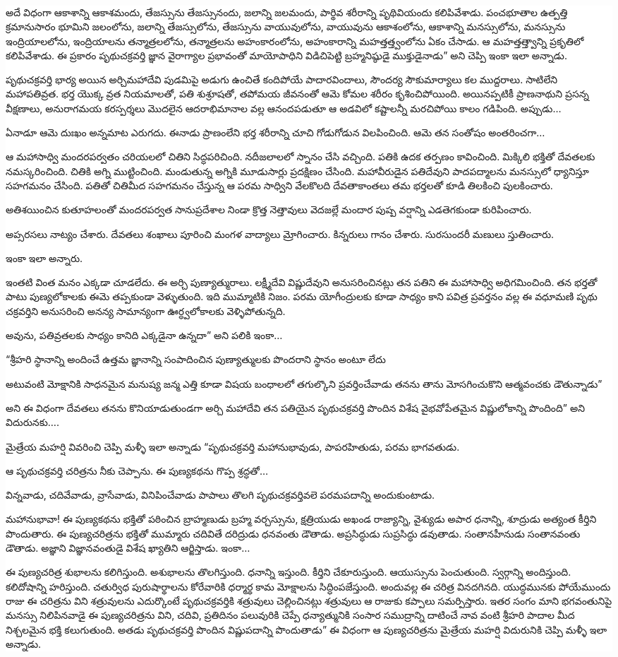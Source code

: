 అదే విధంగా ఆకాశాన్ని ఆకాశమందు, తేజస్సును తేజస్సునందు, జలాన్ని జలమందు, పార్థివ శరీరాన్ని పృథివియందు కలిపివేశాడు. పంచభూతాల ఉత్పత్తి క్రమానుసారం భూమిని జలంలోను, జలాన్ని తేజస్సులోను, తేజస్సును వాయువులోను, వాయువును ఆకాశంలోను, ఆకాశాన్ని మనస్సులోను, మనస్సును ఇంద్రియాలలోను, ఇంద్రియాలను తన్మాత్రలలోను, తన్మాత్రలను అహంకారంలోను, అహంకారాన్ని మహత్తత్త్వంలోను ఏకం చేసాడు. ఆ మహత్తత్త్వాన్ని ప్రకృతిలో కలిపివేశాడు. ఈ ప్రకారం పృథుచక్రవర్తి జ్ఞాన వైరాగ్యాల ప్రభావంతో మాయోపాధిని విడిచిపెట్టి బ్రహ్మనిష్ఠుడై ముక్తుడైనాడు” అని చెప్పి ఇంకా ఇలా అన్నాడు. 

పృథుచక్రవర్తి భార్య అయిన అర్చిమహాదేవి పుడమిపై అడుగు ఉంచితే కందిపోయే పాదారవిందాలు, సౌందర్య సౌకుమార్యాలు కల ముద్దరాలు. సాటిలేని మహాపతివ్రత. భర్త యొక్క వ్రత నియమాలతో, పతి శుశ్రూషతో, తపోమయ జీవనంతో ఆమె కోమల శరీరం కృశించిపోయింది. అయినప్పటికీ ప్రాణనాథుని ప్రసన్న వీక్షణాలు, అనురాగమయ కరస్పర్శలు మొదలైన ఆదరాభిమానాల వల్ల ఆనందపడుతూ ఆ అడవిలో కష్టాలన్నీ మరచిపోయి కాలం గడిపింది. అప్పుడు… 

ఏనాడూ ఆమె దుఃఖం అన్నమాట ఎరుగదు. ఈనాడు ప్రాణంలేని భర్త శరీరాన్ని చూచి గోడుగోడున విలపించింది. ఆమె తన సంతోషం అంతరించగా… 

ఆ మహాసాధ్వి మందరపర్వతం చరియలలో చితిని సిద్ధపరిచింది. నదీజలాలలో స్నానం చేసి వచ్చింది. పతికి ఉదక తర్పణం కావించింది. మిక్కిలి భక్తితో దేవతలకు నమస్కరించింది. చితికి అగ్ని ముట్టించింది. మండుతున్న అగ్నికి మూడుసార్లు ప్రదక్షిణం చేసింది. మహావీరుడైన పతిదేవుని పాదపద్మాలను మనస్సులో ధ్యానిస్తూ సహగమనం చేసింది. పతితో చితిమీద సహగమనం చేస్తున్న ఆ పరమ సాధ్విని వేలకొలది దేవతాకాంతలు తమ భర్తలతో కూడి తిలకించి పులకించారు. 

అతిశయించిన కుతూహలంతో మందరపర్వత సానుప్రదేశాల నిండా క్రొత్త నెత్తావులు వెదజల్లే మందార పుష్ప వర్షాన్ని ఎడతెగకుండా కురిపించారు. 

అప్సరసలు నాట్యం చేశారు. దేవతలు శంఖాలు పూరించి మంగళ వాద్యాలు మ్రోగించారు. కిన్నరులు గానం చేశారు. సురసుందరీ మణులు స్తుతించారు. 

ఇంకా ఇలా అన్నారు. 

ఇంతటి వింత మనం ఎక్కడా చూడలేదు. ఈ అర్చి పుణ్యాత్మురాలు. లక్ష్మీదేవి విష్ణుదేవుని అనుసరించినట్లు తన పతిని ఈ మహాసాధ్వి అధిగమించింది. తన భర్తతో పాటు పుణ్యలోకాలకు ఈమె తప్పకుండా వెళ్ళుతుంది. ఇది ముమ్మాటికి నిజం. పరమ యోగీంద్రులకు కూడా సాధ్యం కాని పవిత్ర ప్రవర్తనం వల్ల ఈ వధూమణి పృథు చక్రవర్తిని అనుసరించి అనన్య సామాన్యంగా ఊర్ధ్వలోకాలకు వెళ్ళిపోతున్నది. 

అవును, పతివ్రతలకు సాధ్యం కానిది ఎక్కడైనా ఉన్నదా” అని పలికి ఇంకా… 

“శ్రీహరి స్థానాన్ని అందించే ఉత్తమ జ్ఞానాన్ని సంపాదించిన పుణ్యాత్ములకు పొందరాని స్థానం అంటూ లేదు 

అటువంటి మోక్షానికి సాధనమైన మనుష్య జన్మ ఎత్తి కూడా విషయ బంధాలలో తగుల్కొని ప్రవర్తించేవాడు తనను తాను మోసగించుకొని ఆత్మవంచకు డౌతున్నాడు” 

అని ఈ విధంగా దేవతలు తనను కొనియాడుతుండగా అర్చి మహాదేవి తన పతియైన పృథుచక్రవర్తి పొందిన విశేష వైభవోపేతమైన విష్ణులోకాన్ని పొందింది” అని విదురునకు…. 

మైత్రేయ మహర్షి వివరించి చెప్పి మళ్ళీ ఇలా అన్నాడు “పృథుచక్రవర్తి మహానుభావుడు, పాపరహితుడు, పరమ భాగవతుడు. 

ఆ పృథుచక్రవర్తి చరిత్రను నీకు చెప్పాను. ఈ పుణ్యకథను గొప్ప శ్రద్ధతో… 

విన్నవాడు, చదివేవాడు, వ్రాసేవాడు, వినిపించేవాడు పాపాలు తొలగి పృథుచక్రవర్తివలె పరమపదాన్ని అందుకుంటాడు. 

మహానుభావా! ఈ పుణ్యకథను భక్తితో పఠించిన బ్రాహ్మణుడు బ్రహ్మ వర్చస్సును, క్షత్రియుడు అఖండ రాజ్యాన్ని, వైశ్యుడు అపార ధనాన్ని, శూద్రుడు అత్యంత కీర్తిని పొందుతారు. ఈ పుణ్యచరిత్రను భక్తితో ముమ్మారు చదివితే దరిద్రుడు ధనవంతు డౌతాడు. అప్రసిద్ధుడు సుప్రసిద్ధు డవుతాడు. సంతానహీనుడు సంతానవంతు డౌతాడు. అజ్ఞాని విజ్ఞానవంతుడై విశేష ఖ్యాతిని ఆర్జిస్తాడు. ఇంకా… 

ఈ పుణ్యచరిత్ర శుభాలను కలిగిస్తుంది. అశుభాలను తొలగిస్తుంది. ధనాన్ని ఇస్తుంది. కీర్తిని చేకూరుస్తుంది. ఆయుస్సును పెంచుతుంది. స్వర్గాన్ని అందిస్తుంది. కలిదోషాన్ని హరిస్తుంది. చతుర్విధ పురుషార్థాలను కోరేవారికి ధర్మార్థ కామ మోక్షాలను సిద్ధింపజేస్తుంది. అందువల్ల ఈ చరిత్ర వినదగినది. యుద్ధమునకు పోయేముందు రాజు ఈ చరిత్రను విని శత్రువులను ఎదుర్కొంటే పృథుచక్రవర్తికి శత్రువులు చెల్లించినట్లు శత్రువులు ఆ రాజుకు కప్పాలు సమర్పిస్తారు. ఇతర సంగం మాని భగవంతునిపై మనస్సు నిలిపినవాడై ఈ పుణ్యచరిత్రను విని, చదివి, ప్రతిదినం పలువురికి చెప్పే ధన్యాత్మునికి సంసార సముద్రాన్ని దాటించే నావ వంటి శ్రీహరి పాదాల మీద నిశ్చలమైన భక్తి కలుగుతుంది. అతడు పృథుచక్రవర్తి పొందిన విష్ణుపదాన్ని పొందుతాడు” ఈ విధంగా ఆ పుణ్యచరిత్రను మైత్రేయ మహర్షి విదురునికి చెప్పి మళ్ళీ ఇలా అన్నాడు. 
